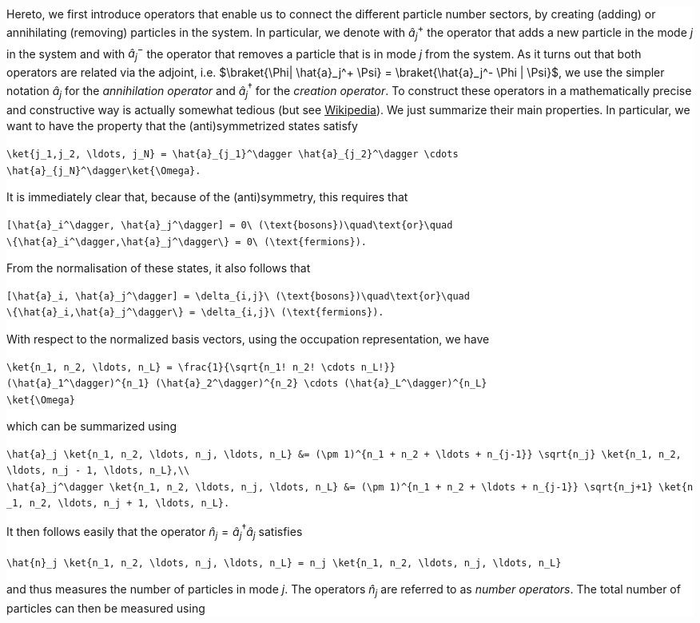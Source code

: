Hereto, we first introduce operators that enable us to connect the different particle number
sectors, by creating (adding) or annihilating (removing) particles in the system. In
particular, we denote with $\hat{a}_j^+$ the operator that adds a new particle in the mode
$j$ in the system and with $\hat{a}_j^-$ the operator that removes a particle that is in
mode $j$ from the system. As it turns out that both operators are related via the adjoint,
i.e. $\braket{\Phi| \hat{a}_j^+ \Psi} = \braket{\hat{a}_j^- \Phi | \Psi}$, we use the
simpler notation $\hat{a}_j$ for the *annihilation operator* and $\hat{a}_j^\dagger$ for the
*creation operator*. To construct these operators in a mathematically precise and
constructive way is actually somewhat tedious (but see
[Wikipedia](https://en.wikipedia.org/wiki/Second_quantization#Creation_and_annihilation_operators)).
We just summarize their main properties. In particular, we want to have the property that
the (anti)symmetrized states satisfy

```{math}
\ket{j_1,j_2, \ldots, j_N} = \hat{a}_{j_1}^\dagger \hat{a}_{j_2}^\dagger \cdots
\hat{a}_{j_N}^\dagger\ket{\Omega}.
```

It is immediately clear that, because of the (anti)symmetry, this requires that

```{math}
[\hat{a}_i^\dagger, \hat{a}_j^\dagger] = 0\ (\text{bosons})\quad\text{or}\quad
\{\hat{a}_i^\dagger,\hat{a}_j^\dagger\} = 0\ (\text{fermions}).
```

From the normalisation of these states, it also follows that

```{math}
[\hat{a}_i, \hat{a}_j^\dagger] = \delta_{i,j}\ (\text{bosons})\quad\text{or}\quad
\{\hat{a}_i,\hat{a}_j^\dagger\} = \delta_{i,j}\ (\text{fermions}).
```

With respect to the normalized basis vectors, using the occupation representation, we have

```{math}
\ket{n_1, n_2, \ldots, n_L} = \frac{1}{\sqrt{n_1! n_2! \cdots n_L!}}
(\hat{a}_1^\dagger)^{n_1} (\hat{a}_2^\dagger)^{n_2} \cdots (\hat{a}_L^\dagger)^{n_L}
\ket{\Omega}
```

which can be summarized using

```{math}
\hat{a}_j \ket{n_1, n_2, \ldots, n_j, \ldots, n_L} &= (\pm 1)^{n_1 + n_2 + \ldots + n_{j-1}} \sqrt{n_j} \ket{n_1, n_2, \ldots, n_j - 1, \ldots, n_L},\\
\hat{a}_j^\dagger \ket{n_1, n_2, \ldots, n_j, \ldots, n_L} &= (\pm 1)^{n_1 + n_2 + \ldots + n_{j-1}} \sqrt{n_j+1} \ket{n_1, n_2, \ldots, n_j + 1, \ldots, n_L}.
```

It then follows easily that the operator $\hat{n}_j = \hat{a}_j^\dagger \hat{a}_j$ satisfies

```{math}
\hat{n}_j \ket{n_1, n_2, \ldots, n_j, \ldots, n_L} = n_j \ket{n_1, n_2, \ldots, n_j, \ldots, n_L}
```

and thus measures the number of particles in mode $j$. The operators $\hat{n}_j$ are
referred to as *number operators*. The total number of particles can then be measured using
